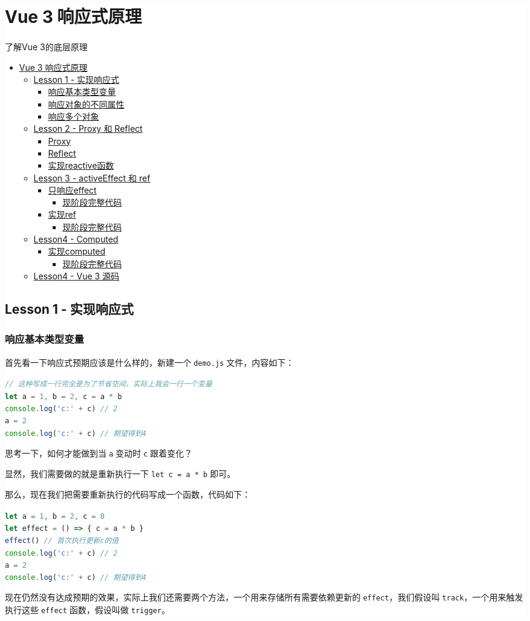 # Vue 3 响应式原理

了解Vue 3的底层原理

- [Vue 3 响应式原理](#vue-3-响应式原理)
  - [Lesson 1 - 实现响应式](#lesson-1---实现响应式)
    - [响应基本类型变量](#响应基本类型变量)
    - [响应对象的不同属性](#响应对象的不同属性)
    - [响应多个对象](#响应多个对象)
  - [Lesson 2 - Proxy 和 Reflect](#lesson-2---proxy-和-reflect)
    - [Proxy](#proxy)
    - [Reflect](#reflect)
    - [实现reactive函数](#实现reactive函数)
  - [Lesson 3 - activeEffect 和 ref](#lesson-3---activeeffect-和-ref)
    - [只响应effect](#只响应effect)
      - [现阶段完整代码](#现阶段完整代码)
    - [实现ref](#实现ref)
      - [现阶段完整代码](#现阶段完整代码-1)
  - [Lesson4 - Computed](#lesson4---computed)
    - [实现computed](#实现computed)
      - [现阶段完整代码](#现阶段完整代码-2)
  - [Lesson4 - Vue 3 源码](#lesson4---vue-3-源码)

## Lesson 1 - 实现响应式

### 响应基本类型变量

首先看一下响应式预期应该是什么样的，新建一个 `demo.js` 文件，内容如下：
```js
// 这种写成一行完全是为了节省空间，实际上我会一行一个变量
let a = 1, b = 2, c = a * b
console.log('c:' + c) // 2
a = 2
console.log('c:' + c) // 期望得到4
```

思考一下，如何才能做到当 `a` 变动时 `c` 跟着变化？

显然，我们需要做的就是重新执行一下 `let c = a * b` 即可。

那么，现在我们把需要重新执行的代码写成一个函数，代码如下：
```js
let a = 1, b = 2, c = 0
let effect = () => { c = a * b }
effect() // 首次执行更新c的值
console.log('c:' + c) // 2
a = 2
console.log('c:' + c) // 期望得到4
```

现在仍然没有达成预期的效果，实际上我们还需要两个方法，一个用来存储所有需要依赖更新的 `effect`，我们假设叫 `track`，一个用来触发执行这些 `effect` 函数，假设叫做 `trigger`。
